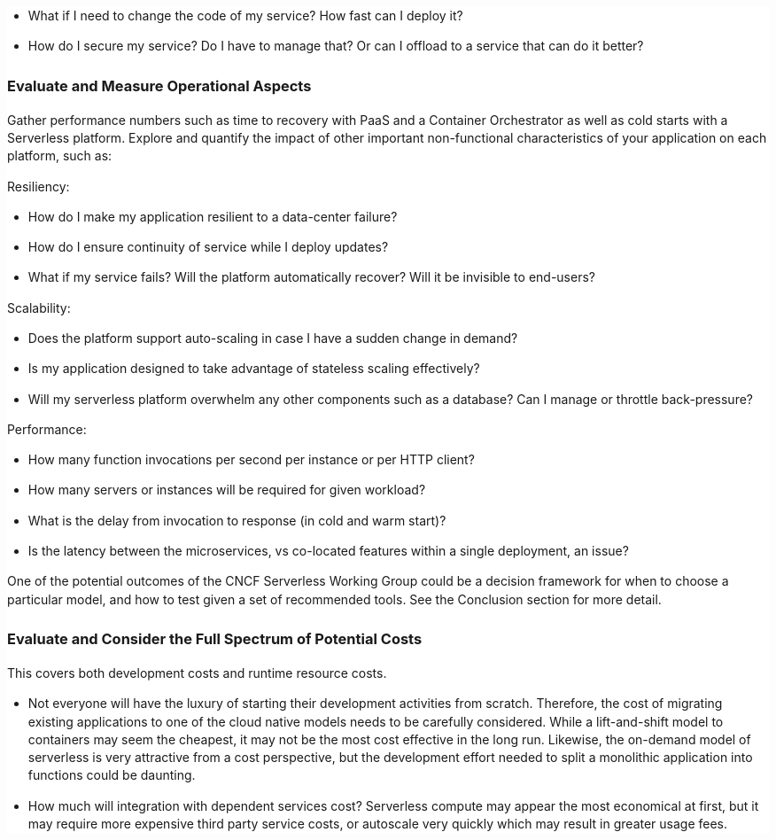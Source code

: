 * What if I need to change the code of my service? How fast can I deploy it?

* How do I secure my service? Do I have to manage that? Or can I offload to a service that can do it better?

### Evaluate and Measure Operational Aspects

Gather performance numbers such as time to recovery with PaaS and a Container Orchestrator as well as cold starts with a Serverless platform. Explore and quantify the impact of other important non-functional characteristics of your application on each platform, such as:

Resiliency:

* How do I make my application resilient to a data-center failure?

* How do I ensure continuity of service while I deploy updates?

* What if my service fails? Will the platform automatically recover? Will it be invisible to end-users?

Scalability:

* Does the platform support auto-scaling in case I have a sudden change in demand?

* Is my application designed to take advantage of stateless scaling effectively?

* Will my serverless platform overwhelm any other components such as a database? Can I manage or throttle back-pressure?

Performance:

* How many function invocations per second per instance or per HTTP client?

* How many servers or instances will be required for given workload?

* What is the delay from invocation to response (in cold and warm start)?

* Is the latency between the microservices, vs co-located features within a single deployment, an issue?

One of the potential outcomes of the CNCF Serverless Working Group could be a decision framework for when to choose a particular model, and how to test given a set of recommended tools. See the Conclusion section for more detail.

### Evaluate and Consider the Full Spectrum of Potential Costs

This covers both development costs and runtime resource costs. 

* Not everyone will have the luxury of starting their development activities from scratch. Therefore, the cost of migrating existing applications to one of the cloud native models needs to be carefully considered. While a lift-and-shift model to containers may seem the cheapest, it may not be the most cost effective in the long run. Likewise, the on-demand model of serverless is very attractive from a cost perspective, but the development effort needed to split a monolithic application into functions could be daunting.

* How much will integration with dependent services cost? Serverless compute may appear the most economical at first, but it may require more expensive third party service costs, or autoscale very quickly which may result in greater usage fees.
